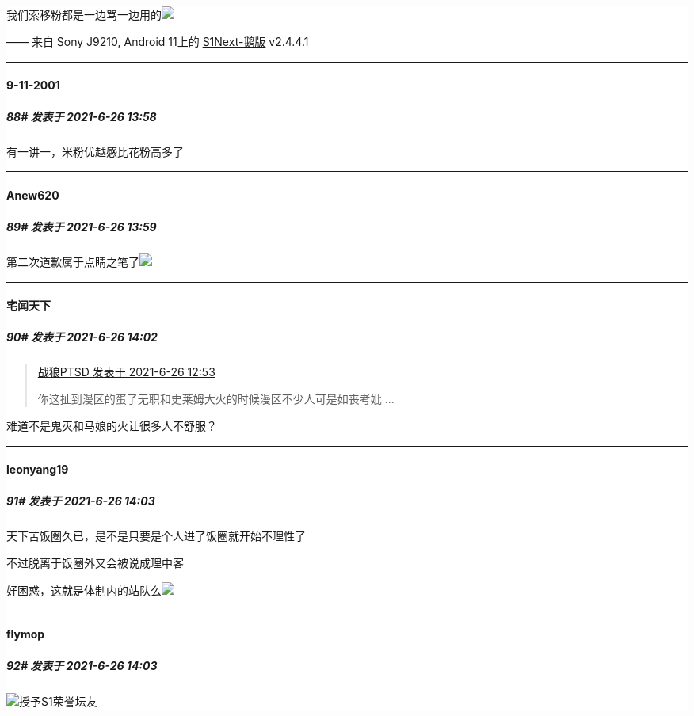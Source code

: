 
我们索移粉都是一边骂一边用的<img src="https://static.saraba1st.com/image/smiley/face2017/035.png" referrerpolicy="no-referrer">

—— 来自 Sony J9210, Android 11上的 [S1Next-鹅版](https://github.com/ykrank/S1-Next/releases) v2.4.4.1


*****

####  9-11-2001  
##### 88#       发表于 2021-6-26 13:58


有一讲一，米粉优越感比花粉高多了


*****

####  Anew620  
##### 89#       发表于 2021-6-26 13:59


第二次道歉属于点睛之笔了<img src="https://static.saraba1st.com/image/smiley/face2017/066.png" referrerpolicy="no-referrer">


*****

####  宅闻天下  
##### 90#       发表于 2021-6-26 14:02


<blockquote><a href="httphttps://bbs.saraba1st.com/2b/forum.php?mod=redirect&amp;goto=findpost&amp;pid=51745843&amp;ptid=2012027" target="_blank">战狼PTSD 发表于 2021-6-26 12:53</a>

你这扯到漫区的蛋了无职和史莱姆大火的时候漫区不少人可是如丧考妣 ...</blockquote>
难道不是鬼灭和马娘的火让很多人不舒服？




*****

####  leonyang19  
##### 91#       发表于 2021-6-26 14:03


天下苦饭圈久已，是不是只要是个人进了饭圈就开始不理性了

不过脱离于饭圈外又会被说成理中客

好困惑，这就是体制内的站队么<img src="https://static.saraba1st.com/image/smiley/face2017/066.png" referrerpolicy="no-referrer">


*****

####  flymop  
##### 92#       发表于 2021-6-26 14:03


<img src="https://static.saraba1st.com/image/smiley/face2017/049.png" referrerpolicy="no-referrer">授予S1荣誉坛友
